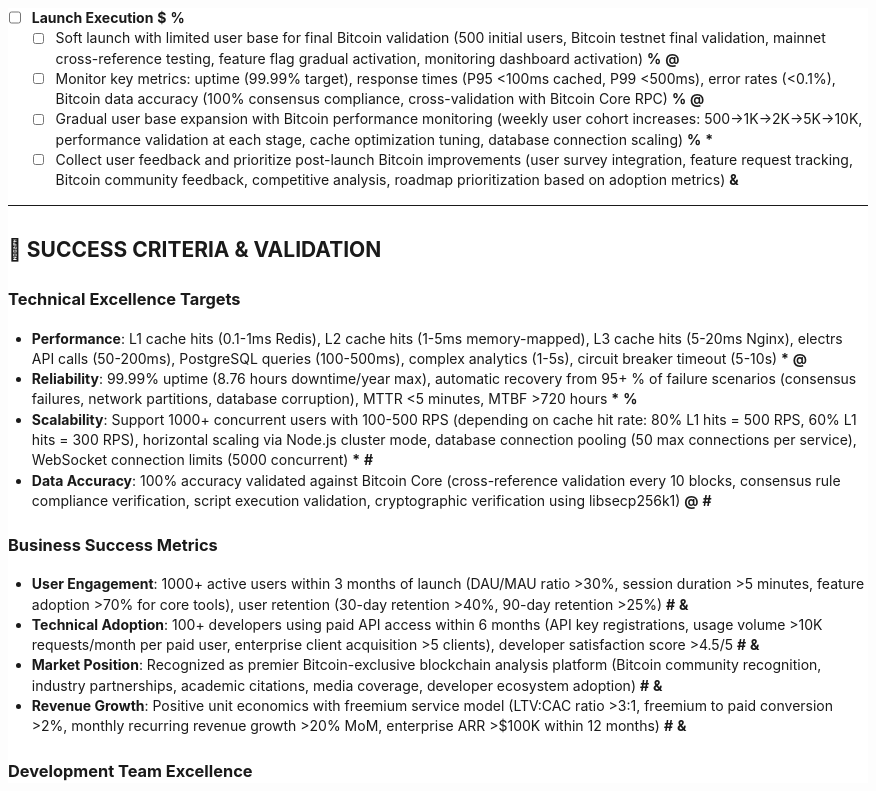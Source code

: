 - [ ] **Launch Execution** **$** **%**
  - [ ] Soft launch with limited user base for final Bitcoin validation (500 initial users, Bitcoin testnet final validation, mainnet cross-reference testing, feature flag gradual activation, monitoring dashboard activation) **%** **@**
  - [ ] Monitor key metrics: uptime (99.99% target), response times (P95 <100ms cached, P99 <500ms), error rates (<0.1%), Bitcoin data accuracy (100% consensus compliance, cross-validation with Bitcoin Core RPC) **%** **@**
  - [ ] Gradual user base expansion with Bitcoin performance monitoring (weekly user cohort increases: 500→1K→2K→5K→10K, performance validation at each stage, cache optimization tuning, database connection scaling) **%** **\***
  - [ ] Collect user feedback and prioritize post-launch Bitcoin improvements (user survey integration, feature request tracking, Bitcoin community feedback, competitive analysis, roadmap prioritization based on adoption metrics) **&**

---

## 🎯 **SUCCESS CRITERIA & VALIDATION**

### **Technical Excellence Targets**

- **Performance**: L1 cache hits (0.1-1ms Redis), L2 cache hits (1-5ms memory-mapped), L3 cache hits (5-20ms Nginx), electrs API calls (50-200ms), PostgreSQL queries (100-500ms), complex analytics (1-5s), circuit breaker timeout (5-10s) **\*** **@**
- **Reliability**: 99.99% uptime (8.76 hours downtime/year max), automatic recovery from 95+ % of failure scenarios (consensus failures, network partitions, database corruption), MTTR <5 minutes, MTBF >720 hours **\*** **%**
- **Scalability**: Support 1000+ concurrent users with 100-500 RPS (depending on cache hit rate: 80% L1 hits = 500 RPS, 60% L1 hits = 300 RPS), horizontal scaling via Node.js cluster mode, database connection pooling (50 max connections per service), WebSocket connection limits (5000 concurrent) **\*** **#**
- **Data Accuracy**: 100% accuracy validated against Bitcoin Core (cross-reference validation every 10 blocks, consensus rule compliance verification, script execution validation, cryptographic verification using libsecp256k1) **@** **#**

### **Business Success Metrics**

- **User Engagement**: 1000+ active users within 3 months of launch (DAU/MAU ratio >30%, session duration >5 minutes, feature adoption >70% for core tools), user retention (30-day retention >40%, 90-day retention >25%) **#** **&**
- **Technical Adoption**: 100+ developers using paid API access within 6 months (API key registrations, usage volume >10K requests/month per paid user, enterprise client acquisition >5 clients), developer satisfaction score >4.5/5 **#** **&**
- **Market Position**: Recognized as premier Bitcoin-exclusive blockchain analysis platform (Bitcoin community recognition, industry partnerships, academic citations, media coverage, developer ecosystem adoption) **#** **&**
- **Revenue Growth**: Positive unit economics with freemium service model (LTV:CAC ratio >3:1, freemium to paid conversion >2%, monthly recurring revenue growth >20% MoM, enterprise ARR >$100K within 12 months) **#** **&**

### **Development Team Excellence**
